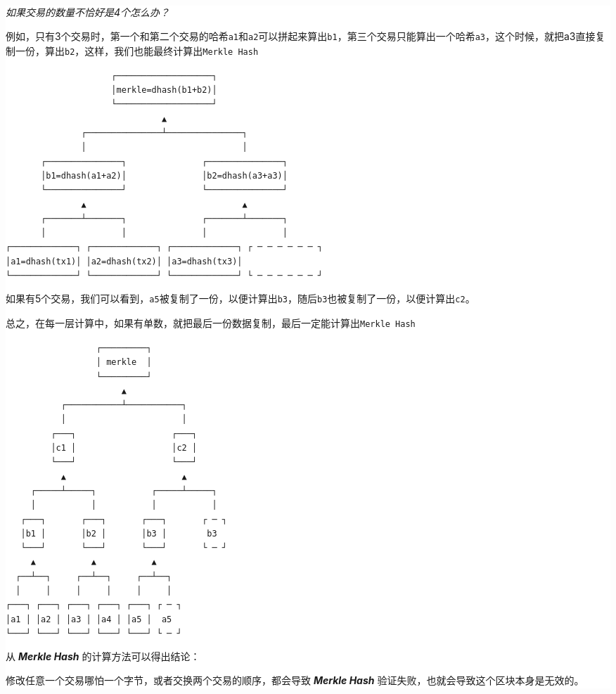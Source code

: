 *如果交易的数量不恰好是4个怎么办？*

例如，只有3个交易时，第一个和第二个交易的哈希`a1`和`a2`可以拼起来算出`b1`，第三个交易只能算出一个哈希`a3`，这个时候，就把a3直接复制一份，算出`b2`，这样，我们也能最终计算出`Merkle Hash`

```ascii
                     ┌───────────────────┐
                     │merkle=dhash(b1+b2)│
                     └───────────────────┘
                               ▲
               ┌───────────────┴───────────────┐
               │                               │
       ┌───────────────┐               ┌───────────────┐
       │b1=dhash(a1+a2)│               │b2=dhash(a3+a3)│
       └───────────────┘               └───────────────┘
               ▲                               ▲
       ┌───────┴───────┐               ┌───────┴───────┐
       │               │               │               │
┌─────────────┐ ┌─────────────┐ ┌─────────────┐ ┌ ─ ─ ─ ─ ─ ─ ┐
│a1=dhash(tx1)│ │a2=dhash(tx2)│ │a3=dhash(tx3)│
└─────────────┘ └─────────────┘ └─────────────┘ └ ─ ─ ─ ─ ─ ─ ┘
```

如果有5个交易，我们可以看到，`a5`被复制了一份，以便计算出`b3`，随后`b3`也被复制了一份，以便计算出`c2`。

总之，在每一层计算中，如果有单数，就把最后一份数据复制，最后一定能计算出`Merkle Hash`

```ascii
                  ┌─────────┐
                  │ merkle  │
                  └─────────┘
                       ▲
           ┌───────────┴───────────┐
           │                       │
         ┌───┐                   ┌───┐
         │c1 │                   │c2 │
         └───┘                   └───┘
           ▲                       ▲
     ┌─────┴─────┐           ┌─────┴─────┐
     │           │           │           │
   ┌───┐       ┌───┐       ┌───┐       ┌ ─ ┐
   │b1 │       │b2 │       │b3 │        b3
   └───┘       └───┘       └───┘       └ ─ ┘
     ▲           ▲           ▲
  ┌──┴──┐     ┌──┴──┐     ┌──┴──┐
  │     │     │     │     │     │
┌───┐ ┌───┐ ┌───┐ ┌───┐ ┌───┐ ┌ ─ ┐
│a1 │ │a2 │ │a3 │ │a4 │ │a5 │  a5
└───┘ └───┘ └───┘ └───┘ └───┘ └ ─ ┘
```

从 ***Merkle Hash*** 的计算方法可以得出结论：

修改任意一个交易哪怕一个字节，或者交换两个交易的顺序，都会导致  ***Merkle Hash*** 验证失败，也就会导致这个区块本身是无效的。
